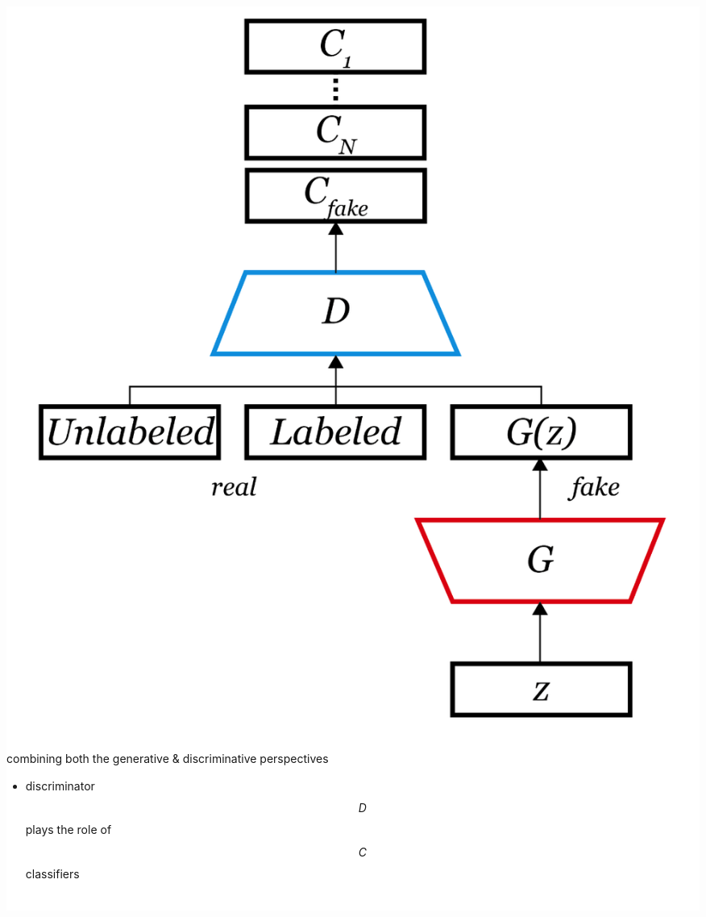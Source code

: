 ![figure2](/assets/img/semi/img41.png)

combining both the generative & discriminative perspectives

- discriminator $$D$$ plays the role of $$C$$ classifiers

<br>
